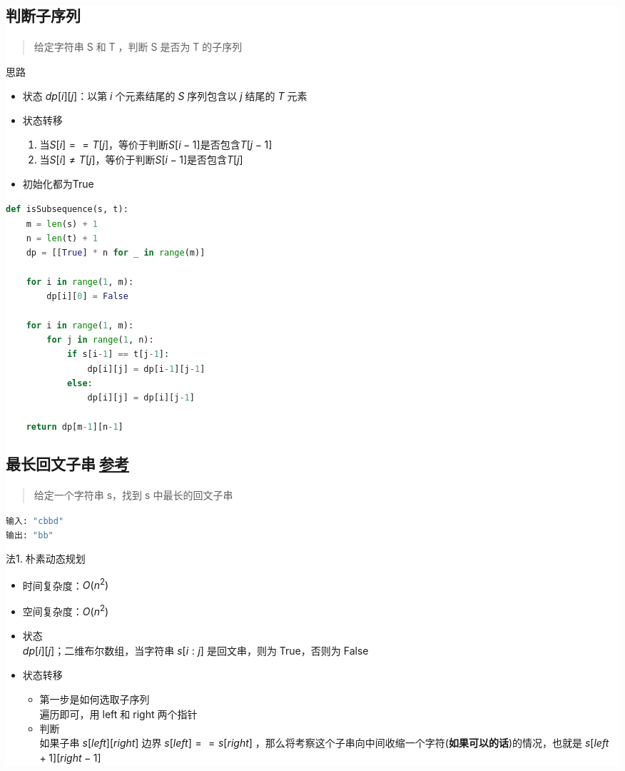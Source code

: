 ## 判断子序列

> 给定字符串 S 和 T ，判断 S 是否为 T 的子序列

思路

- 状态
$dp[i][j]$：以第 $i$ 个元素结尾的 $S$ 序列包含以 $j$ 结尾的 $T$ 元素

- 状态转移
  1. 当$S[i]==T[j]$，等价于判断$S[i-1]$是否包含$T[j-1]$
  2. 当$S[i] \neq T[j]$，等价于判断$S[i-1]$是否包含$T[j]$

- 初始化都为True

```python
def isSubsequence(s, t):
    m = len(s) + 1
    n = len(t) + 1
    dp = [[True] * n for _ in range(m)]

    for i in range(1, m):
        dp[i][0] = False

    for i in range(1, m):
        for j in range(1, n):
            if s[i-1] == t[j-1]:
                dp[i][j] = dp[i-1][j-1]
            else:
                dp[i][j] = dp[i][j-1]

    return dp[m-1][n-1]
```

## 最长回文子串 [参考](https://leetcode-cn.com/problems/longest-palindromic-substring/solution/zhong-xin-kuo-san-dong-tai-gui-hua-by-liweiwei1419/)  

> 给定一个字符串 s，找到 s 中最长的回文子串

```python
输入: "cbbd"
输出: "bb"
```

法1. 朴素动态规划

- 时间复杂度：$O(n^{2})$
- 空间复杂度：$O(n^{2})$

- 状态  
$dp[i][j]$；二维布尔数组，当字符串 $s[i:j]$ 是回文串，则为 True，否则为 False

- 状态转移
  - 第一步是如何选取子序列  
     遍历即可，用 left 和 right 两个指针
  - 判断  
      如果子串 $s[left][right]$ 边界 $s[left] == s[right]$ ，那么将考察这个子串向中间收缩一个字符(**如果可以的话**)的情况，也就是 $s[left + 1][right - 1]$
